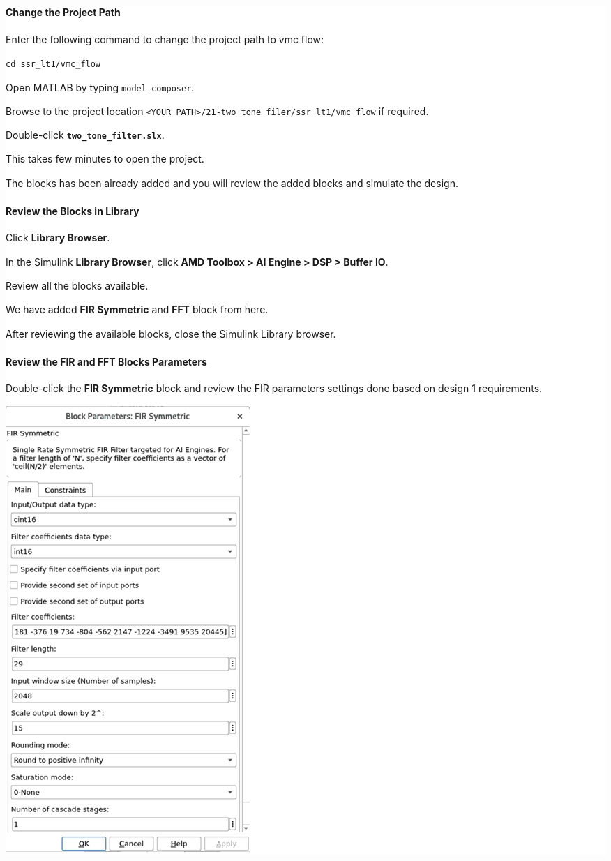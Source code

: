 #### Change the Project Path
Enter the following command to change the project path to vmc flow:
```
cd ssr_lt1/vmc_flow
```
Open MATLAB by typing ```model_composer```.

Browse to the project location `<YOUR_PATH>/21-two_tone_filer/ssr_lt1/vmc_flow` if required.

Double-click **`two_tone_filter.slx`**. 

This takes few minutes to open the project.

The blocks has been already added and you will review the added blocks and simulate the design.

#### Review the Blocks in Library

Click **Library Browser**.

In the Simulink **Library Browser**,  click **AMD Toolbox > AI Engine > DSP > Buffer IO**.

Review all the blocks available.

We have added **FIR Symmetric** and **FFT** block from here.

After reviewing the available blocks, close the Simulink Library browser.

#### Review the FIR and FFT Blocks Parameters

Double-click the **FIR Symmetric** block and review the FIR parameters settings done based on design 1 requirements.

![FIR PARAMETERS](./images/VMC_FIR_parameters.png)
